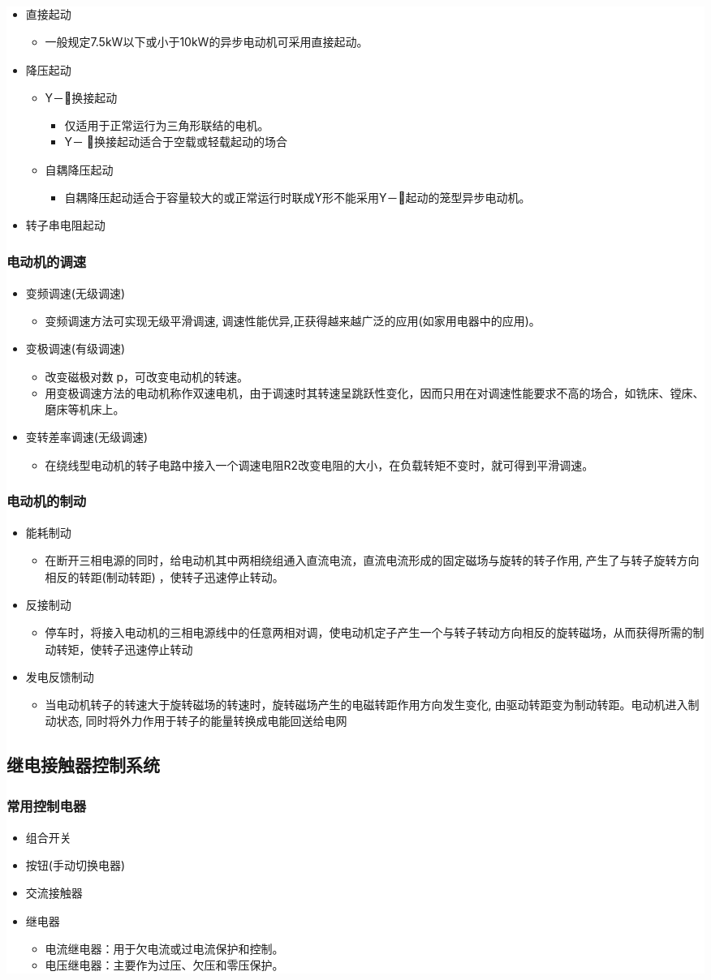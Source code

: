 - 直接起动

	- 一般规定7.5kW以下或小于10kW的异步电动机可采用直接起动。

- 降压起动

	- Y－换接起动

		- 仅适用于正常运行为三角形联结的电机。
		- Y－ 换接起动适合于空载或轻载起动的场合

	- 自耦降压起动

		- 自耦降压起动适合于容量较大的或正常运行时联成Y形不能采用Y－起动的笼型异步电动机。

- 转子串电阻起动

### 电动机的调速

- 变频调速(无级调速)

	- 变频调速方法可实现无级平滑调速, 调速性能优异,正获得越来越广泛的应用(如家用电器中的应用)。

- 变极调速(有级调速)

	- 改变磁极对数 p，可改变电动机的转速。
	- 用变极调速方法的电动机称作双速电机，由于调速时其转速呈跳跃性变化，因而只用在对调速性能要求不高的场合，如铣床、镗床、磨床等机床上。

- 变转差率调速(无级调速)

	- 在绕线型电动机的转子电路中接入一个调速电阻R2改变电阻的大小，在负载转矩不变时，就可得到平滑调速。

### 电动机的制动 

- 能耗制动

	- 在断开三相电源的同时，给电动机其中两相绕组通入直流电流，直流电流形成的固定磁场与旋转的转子作用,  产生了与转子旋转方向相反的转距(制动转距) ，使转子迅速停止转动。

- 反接制动

	- 停车时，将接入电动机的三相电源线中的任意两相对调，使电动机定子产生一个与转子转动方向相反的旋转磁场，从而获得所需的制动转矩，使转子迅速停止转动

- 发电反馈制动

	- 当电动机转子的转速大于旋转磁场的转速时，旋转磁场产生的电磁转距作用方向发生变化,  由驱动转距变为制动转距。电动机进入制动状态,  同时将外力作用于转子的能量转换成电能回送给电网

## 继电接触器控制系统

### 常用控制电器

- 组合开关
- 按钮(手动切换电器)

- 交流接触器

- 继电器

	- 电流继电器：用于欠电流或过电流保护和控制。
	- 电压继电器：主要作为过压、欠压和零压保护。
